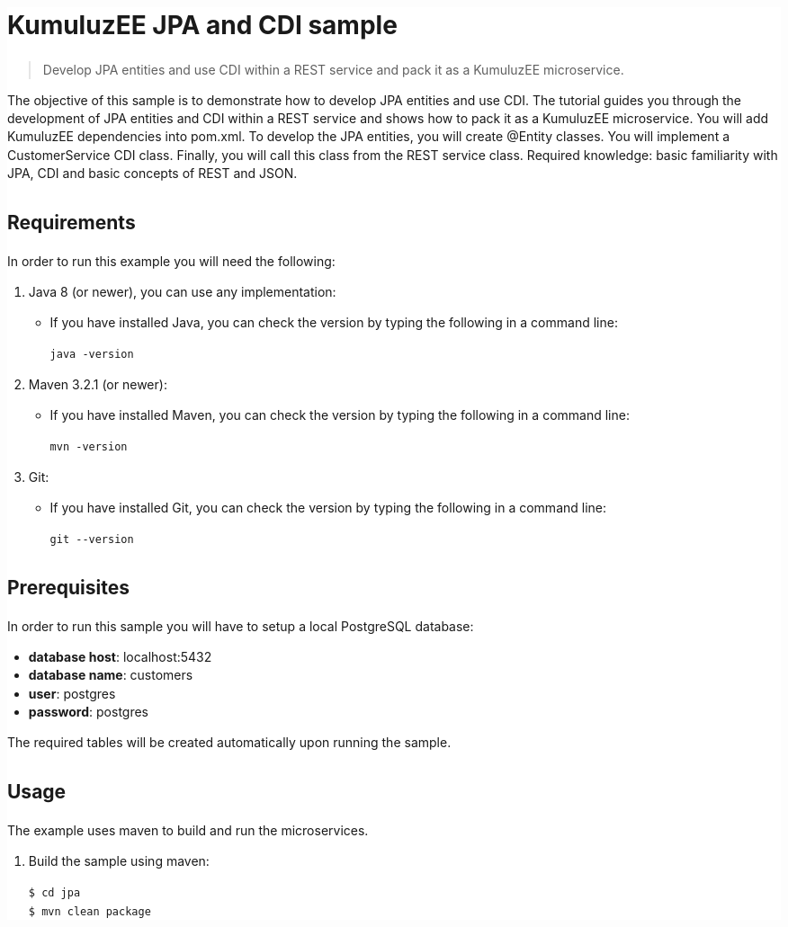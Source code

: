 # KumuluzEE JPA and CDI sample

> Develop JPA entities and use CDI within a REST service and pack it as a KumuluzEE microservice.

The objective of this sample is to demonstrate how to develop JPA entities and use CDI. The tutorial guides you through the development of JPA entities and CDI within a REST service and shows how to pack it as a KumuluzEE microservice. You will add KumuluzEE dependencies into pom.xml. To develop the JPA entities, you will create @Entity classes. You will implement a CustomerService CDI class. Finally, you will call this class from the REST service class. Required knowledge: basic familiarity with JPA, CDI and basic concepts of REST and JSON.

## Requirements

In order to run this example you will need the following:

1. Java 8 (or newer), you can use any implementation:
    * If you have installed Java, you can check the version by typing the following in a command line:
        
        ```
        java -version
        ```

2. Maven 3.2.1 (or newer):
    * If you have installed Maven, you can check the version by typing the following in a command line:
        
        ```
        mvn -version
        ```
3. Git:
    * If you have installed Git, you can check the version by typing the following in a command line:
    
        ```
        git --version
        ```
    

## Prerequisites

In order to run this sample you will have to setup a local PostgreSQL database:
- __database host__: localhost:5432
- __database name__: customers
- __user__: postgres
- __password__: postgres

The required tables will be created automatically upon running the sample.

## Usage

The example uses maven to build and run the microservices.

1. Build the sample using maven:

    ```bash
    $ cd jpa
    $ mvn clean package
    ```
